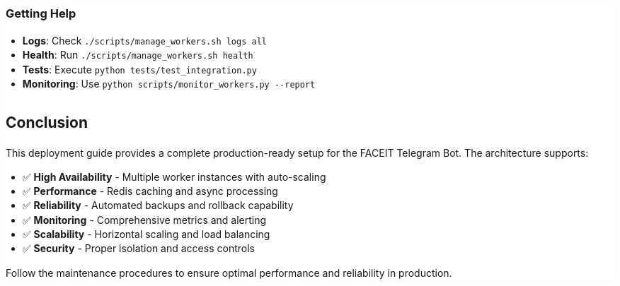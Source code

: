 ### Getting Help

- **Logs**: Check `./scripts/manage_workers.sh logs all`
- **Health**: Run `./scripts/manage_workers.sh health`  
- **Tests**: Execute `python tests/test_integration.py`
- **Monitoring**: Use `python scripts/monitor_workers.py --report`

## Conclusion

This deployment guide provides a complete production-ready setup for the FACEIT Telegram Bot. The architecture supports:

- ✅ **High Availability** - Multiple worker instances with auto-scaling
- ✅ **Performance** - Redis caching and async processing  
- ✅ **Reliability** - Automated backups and rollback capability
- ✅ **Monitoring** - Comprehensive metrics and alerting
- ✅ **Scalability** - Horizontal scaling and load balancing
- ✅ **Security** - Proper isolation and access controls

Follow the maintenance procedures to ensure optimal performance and reliability in production.